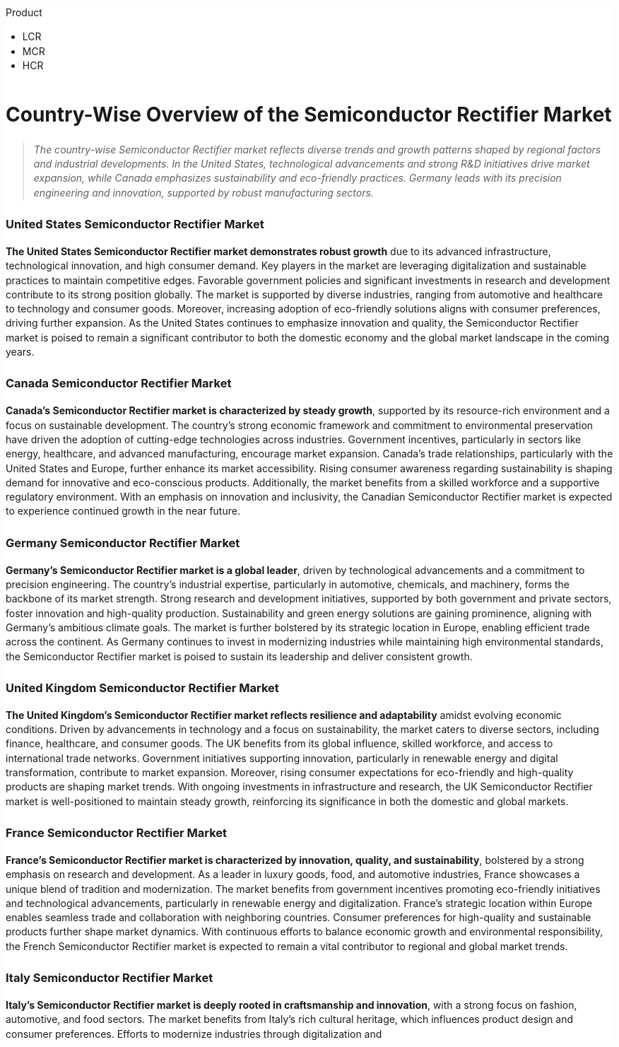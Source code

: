Product</h3><ul><li>LCR</li><li>MCR</li><li>HCR</li></ul><h1><span class="">Country-Wise Overview of the Semiconductor Rectifier Market<br /></span></h1><blockquote><p><em><span class="">The country-wise Semiconductor Rectifier market reflects diverse trends and growth patterns shaped by regional factors and industrial developments. In the United States, technological advancements and strong R&amp;D initiatives drive market expansion, while Canada emphasizes sustainability and eco-friendly practices. Germany leads with its precision engineering and innovation, supported by robust manufacturing sectors.</span></em></p></blockquote><h3><strong>United States Semiconductor Rectifier Market</strong></h3><p><strong>The United States Semiconductor Rectifier market demonstrates robust growth</strong> due to its advanced infrastructure, technological innovation, and high consumer demand. Key players in the market are leveraging digitalization and sustainable practices to maintain competitive edges. Favorable government policies and significant investments in research and development contribute to its strong position globally. The market is supported by diverse industries, ranging from automotive and healthcare to technology and consumer goods. Moreover, increasing adoption of eco-friendly solutions aligns with consumer preferences, driving further expansion. As the United States continues to emphasize innovation and quality, the Semiconductor Rectifier market is poised to remain a significant contributor to both the domestic economy and the global market landscape in the coming years.</p><h3><strong>Canada Semiconductor Rectifier Market</strong></h3><p><strong>Canada&rsquo;s Semiconductor Rectifier market is characterized by steady growth</strong>, supported by its resource-rich environment and a focus on sustainable development. The country&rsquo;s strong economic framework and commitment to environmental preservation have driven the adoption of cutting-edge technologies across industries. Government incentives, particularly in sectors like energy, healthcare, and advanced manufacturing, encourage market expansion. Canada&rsquo;s trade relationships, particularly with the United States and Europe, further enhance its market accessibility. Rising consumer awareness regarding sustainability is shaping demand for innovative and eco-conscious products. Additionally, the market benefits from a skilled workforce and a supportive regulatory environment. With an emphasis on innovation and inclusivity, the Canadian Semiconductor Rectifier market is expected to experience continued growth in the near future.</p><h3><strong>Germany Semiconductor Rectifier Market</strong></h3><p><strong>Germany&rsquo;s Semiconductor Rectifier market is a global leader</strong>, driven by technological advancements and a commitment to precision engineering. The country&rsquo;s industrial expertise, particularly in automotive, chemicals, and machinery, forms the backbone of its market strength. Strong research and development initiatives, supported by both government and private sectors, foster innovation and high-quality production. Sustainability and green energy solutions are gaining prominence, aligning with Germany&rsquo;s ambitious climate goals. The market is further bolstered by its strategic location in Europe, enabling efficient trade across the continent. As Germany continues to invest in modernizing industries while maintaining high environmental standards, the Semiconductor Rectifier market is poised to sustain its leadership and deliver consistent growth.</p><h3><strong>United Kingdom Semiconductor Rectifier Market</strong></h3><p><strong>The United Kingdom&rsquo;s Semiconductor Rectifier market reflects resilience and adaptability</strong> amidst evolving economic conditions. Driven by advancements in technology and a focus on sustainability, the market caters to diverse sectors, including finance, healthcare, and consumer goods. The UK benefits from its global influence, skilled workforce, and access to international trade networks. Government initiatives supporting innovation, particularly in renewable energy and digital transformation, contribute to market expansion. Moreover, rising consumer expectations for eco-friendly and high-quality products are shaping market trends. With ongoing investments in infrastructure and research, the UK Semiconductor Rectifier market is well-positioned to maintain steady growth, reinforcing its significance in both the domestic and global markets.</p><h3><strong>France Semiconductor Rectifier Market</strong></h3><p><strong>France&rsquo;s Semiconductor Rectifier market is characterized by innovation, quality, and sustainability</strong>, bolstered by a strong emphasis on research and development. As a leader in luxury goods, food, and automotive industries, France showcases a unique blend of tradition and modernization. The market benefits from government incentives promoting eco-friendly initiatives and technological advancements, particularly in renewable energy and digitalization. France&rsquo;s strategic location within Europe enables seamless trade and collaboration with neighboring countries. Consumer preferences for high-quality and sustainable products further shape market dynamics. With continuous efforts to balance economic growth and environmental responsibility, the French Semiconductor Rectifier market is expected to remain a vital contributor to regional and global market trends.</p><h3><strong>Italy Semiconductor Rectifier Market</strong></h3><p><strong>Italy&rsquo;s Semiconductor Rectifier market is deeply rooted in craftsmanship and innovation</strong>, with a strong focus on fashion, automotive, and food sectors. The market benefits from Italy&rsquo;s rich cultural heritage, which influences product design and consumer preferences. Efforts to modernize industries through digitalization and